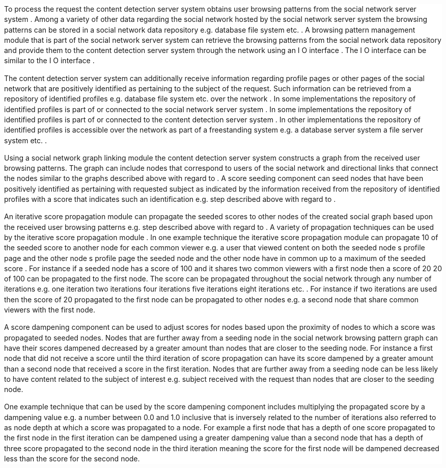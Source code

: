 To process the request the content detection server system obtains user browsing patterns from the social network server system . Among a variety of other data regarding the social network hosted by the social network server system the browsing patterns can be stored in a social network data repository e.g. database file system etc. . A browsing pattern management module that is part of the social network server system can retrieve the browsing patterns from the social network data repository and provide them to the content detection server system through the network using an I O interface . The I O interface can be similar to the I O interface .

The content detection server system can additionally receive information regarding profile pages or other pages of the social network that are positively identified as pertaining to the subject of the request. Such information can be retrieved from a repository of identified profiles e.g. database file system etc. over the network . In some implementations the repository of identified profiles is part of or connected to the social network server system . In some implementations the repository of identified profiles is part of or connected to the content detection server system . In other implementations the repository of identified profiles is accessible over the network as part of a freestanding system e.g. a database server system a file server system etc. .

Using a social network graph linking module the content detection server system constructs a graph from the received user browsing patterns. The graph can include nodes that correspond to users of the social network and directional links that connect the nodes similar to the graphs described above with regard to . A score seeding component can seed nodes that have been positively identified as pertaining with requested subject as indicated by the information received from the repository of identified profiles with a score that indicates such an identification e.g. step described above with regard to .

An iterative score propagation module can propagate the seeded scores to other nodes of the created social graph based upon the received user browsing patterns e.g. step described above with regard to . A variety of propagation techniques can be used by the iterative score propagation module . In one example technique the iterative score propagation module can propagate 10 of the seeded score to another node for each common viewer e.g. a user that viewed content on both the seeded node s profile page and the other node s profile page the seeded node and the other node have in common up to a maximum of the seeded score . For instance if a seeded node has a score of 100 and it shares two common viewers with a first node then a score of 20 20 of 100 can be propagated to the first node. The score can be propagated throughout the social network through any number of iterations e.g. one iteration two iterations four iterations five iterations eight iterations etc. . For instance if two iterations are used then the score of 20 propagated to the first node can be propagated to other nodes e.g. a second node that share common viewers with the first node.

A score dampening component can be used to adjust scores for nodes based upon the proximity of nodes to which a score was propagated to seeded nodes. Nodes that are further away from a seeding node in the social network browsing pattern graph can have their scores dampened decreased by a greater amount than nodes that are closer to the seeding node. For instance a first node that did not receive a score until the third iteration of score propagation can have its score dampened by a greater amount than a second node that received a score in the first iteration. Nodes that are further away from a seeding node can be less likely to have content related to the subject of interest e.g. subject received with the request than nodes that are closer to the seeding node.

One example technique that can be used by the score dampening component includes multiplying the propagated score by a dampening value e.g. a number between 0.0 and 1.0 inclusive that is inversely related to the number of iterations also referred to as node depth at which a score was propagated to a node. For example a first node that has a depth of one score propagated to the first node in the first iteration can be dampened using a greater dampening value than a second node that has a depth of three score propagated to the second node in the third iteration meaning the score for the first node will be dampened decreased less than the score for the second node.

